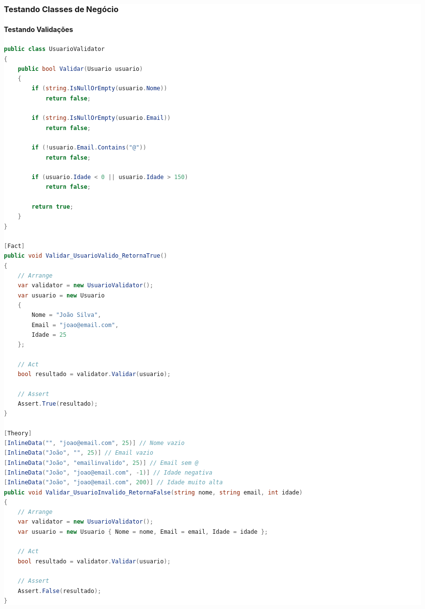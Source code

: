 ### Testando Classes de Negócio

#### Testando Validações
```csharp
public class UsuarioValidator
{
    public bool Validar(Usuario usuario)
    {
        if (string.IsNullOrEmpty(usuario.Nome))
            return false;
        
        if (string.IsNullOrEmpty(usuario.Email))
            return false;
        
        if (!usuario.Email.Contains("@"))
            return false;
        
        if (usuario.Idade < 0 || usuario.Idade > 150)
            return false;
        
        return true;
    }
}

[Fact]
public void Validar_UsuarioValido_RetornaTrue()
{
    // Arrange
    var validator = new UsuarioValidator();
    var usuario = new Usuario
    {
        Nome = "João Silva",
        Email = "joao@email.com",
        Idade = 25
    };
    
    // Act
    bool resultado = validator.Validar(usuario);
    
    // Assert
    Assert.True(resultado);
}

[Theory]
[InlineData("", "joao@email.com", 25)] // Nome vazio
[InlineData("João", "", 25)] // Email vazio
[InlineData("João", "emailinvalido", 25)] // Email sem @
[InlineData("João", "joao@email.com", -1)] // Idade negativa
[InlineData("João", "joao@email.com", 200)] // Idade muito alta
public void Validar_UsuarioInvalido_RetornaFalse(string nome, string email, int idade)
{
    // Arrange
    var validator = new UsuarioValidator();
    var usuario = new Usuario { Nome = nome, Email = email, Idade = idade };
    
    // Act
    bool resultado = validator.Validar(usuario);
    
    // Assert
    Assert.False(resultado);
}
```
